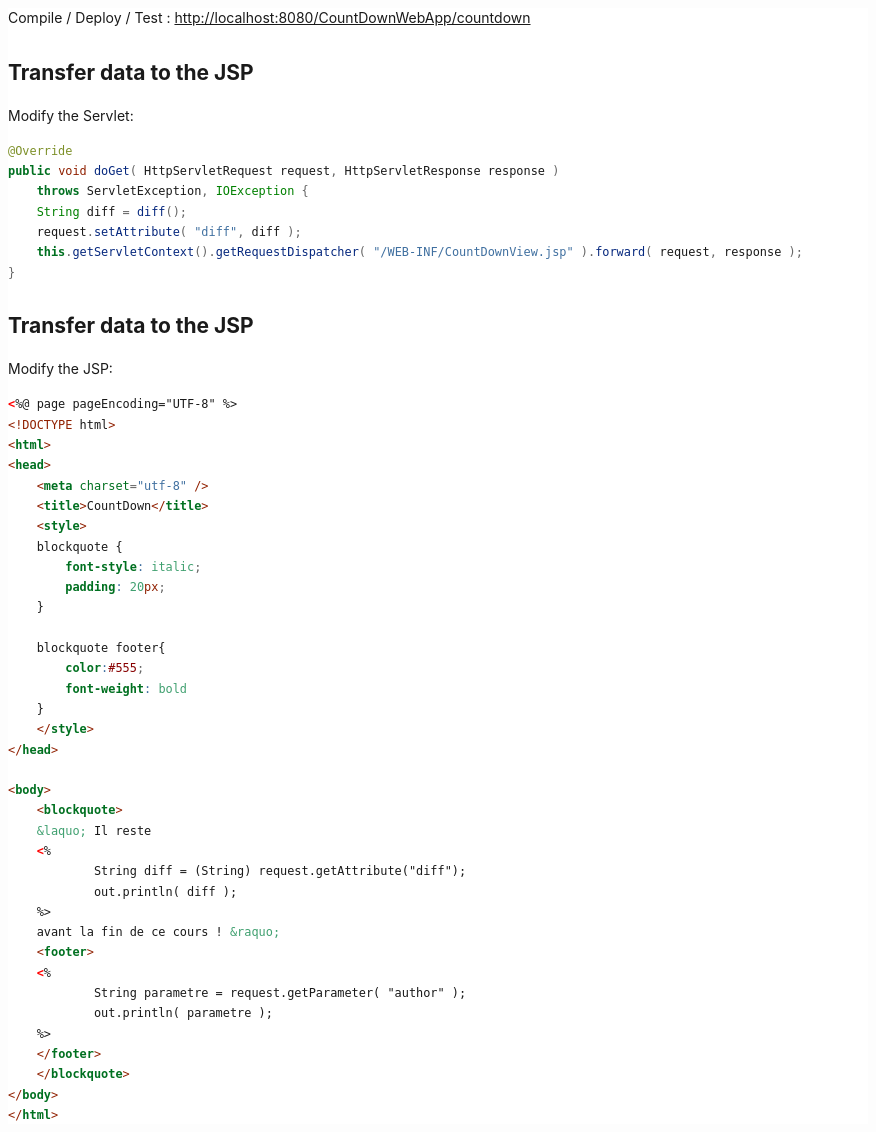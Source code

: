 
Compile / Deploy / Test : <http://localhost:8080/CountDownWebApp/countdown>


## Transfer data to the JSP

Modify the Servlet:

```java
@Override
public void doGet( HttpServletRequest request, HttpServletResponse response )
	throws ServletException, IOException {
	String diff = diff();
	request.setAttribute( "diff", diff );
	this.getServletContext().getRequestDispatcher( "/WEB-INF/CountDownView.jsp" ).forward( request, response );
}
```



## Transfer data to the JSP

Modify the JSP:

```html
<%@ page pageEncoding="UTF-8" %>
<!DOCTYPE html>
<html>
<head>
	<meta charset="utf-8" />
	<title>CountDown</title>
	<style>
	blockquote {
		font-style: italic;
		padding: 20px;
	}

	blockquote footer{
		color:#555;
		font-weight: bold
	}
	</style>
</head>

<body>
	<blockquote>
	&laquo; Il reste
	<%
            String diff = (String) request.getAttribute("diff");
            out.println( diff );
	%>
	avant la fin de ce cours ! &raquo;
	<footer>
	<%
            String parametre = request.getParameter( "author" );
            out.println( parametre );
	%>
	</footer>
	</blockquote>
</body>
</html>
```
